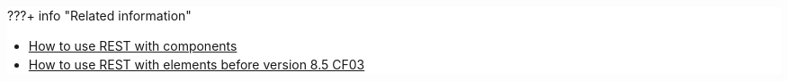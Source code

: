 

???+ info "Related information"
   - [How to use REST with components](../wcm_rest/wcm_rest_mng_content/wcm_rest_crud_component.md)
   - [How to use REST with elements before version 8.5 CF03](../wcm_rest/wcm_rest_mng_content/wcm_rest_crud_element.md)

